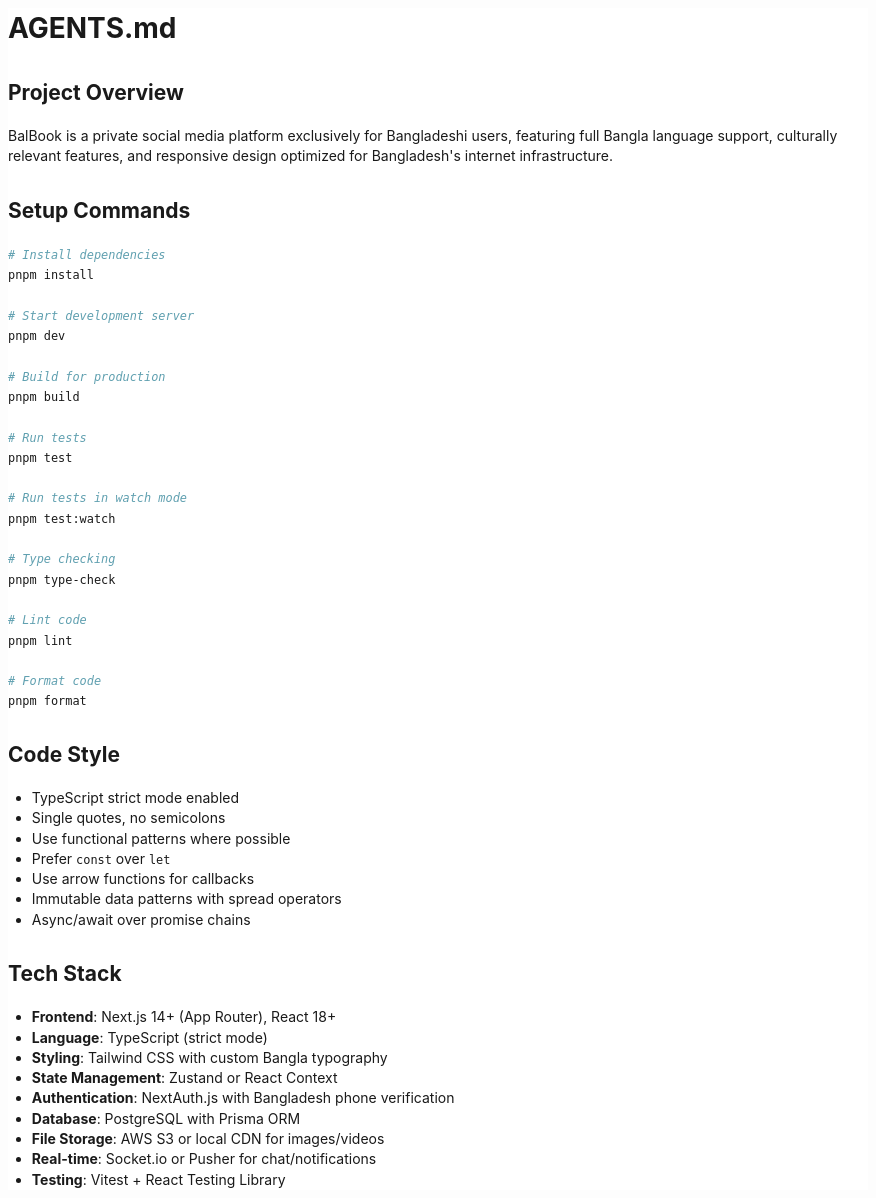 # AGENTS.md

## Project Overview
BalBook is a private social media platform exclusively for Bangladeshi users, featuring full Bangla language support, culturally relevant features, and responsive design optimized for Bangladesh's internet infrastructure.

## Setup Commands
```bash
# Install dependencies
pnpm install

# Start development server
pnpm dev

# Build for production
pnpm build

# Run tests
pnpm test

# Run tests in watch mode
pnpm test:watch

# Type checking
pnpm type-check

# Lint code
pnpm lint

# Format code
pnpm format
```

## Code Style
- TypeScript strict mode enabled
- Single quotes, no semicolons
- Use functional patterns where possible
- Prefer `const` over `let`
- Use arrow functions for callbacks
- Immutable data patterns with spread operators
- Async/await over promise chains

## Tech Stack
- **Frontend**: Next.js 14+ (App Router), React 18+
- **Language**: TypeScript (strict mode)
- **Styling**: Tailwind CSS with custom Bangla typography
- **State Management**: Zustand or React Context
- **Authentication**: NextAuth.js with Bangladesh phone verification
- **Database**: PostgreSQL with Prisma ORM
- **File Storage**: AWS S3 or local CDN for images/videos
- **Real-time**: Socket.io or Pusher for chat/notifications
- **Testing**: Vitest + React Testing Library
